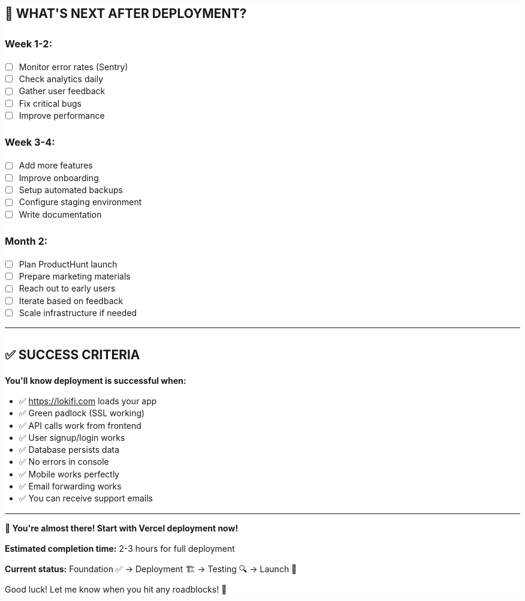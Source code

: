 ## 🎉 WHAT'S NEXT AFTER DEPLOYMENT?

### **Week 1-2:**

- [ ] Monitor error rates (Sentry)
- [ ] Check analytics daily
- [ ] Gather user feedback
- [ ] Fix critical bugs
- [ ] Improve performance

### **Week 3-4:**

- [ ] Add more features
- [ ] Improve onboarding
- [ ] Setup automated backups
- [ ] Configure staging environment
- [ ] Write documentation

### **Month 2:**

- [ ] Plan ProductHunt launch
- [ ] Prepare marketing materials
- [ ] Reach out to early users
- [ ] Iterate based on feedback
- [ ] Scale infrastructure if needed

---

## ✅ SUCCESS CRITERIA

**You'll know deployment is successful when:**

- ✅ https://lokifi.com loads your app
- ✅ Green padlock (SSL working)
- ✅ API calls work from frontend
- ✅ User signup/login works
- ✅ Database persists data
- ✅ No errors in console
- ✅ Mobile works perfectly
- ✅ Email forwarding works
- ✅ You can receive support emails

---

**🚀 You're almost there! Start with Vercel deployment now!**

**Estimated completion time:** 2-3 hours for full deployment

**Current status:** Foundation ✅ → Deployment 🏗️ → Testing 🔍 → Launch 🚀

Good luck! Let me know when you hit any roadblocks! 💪
